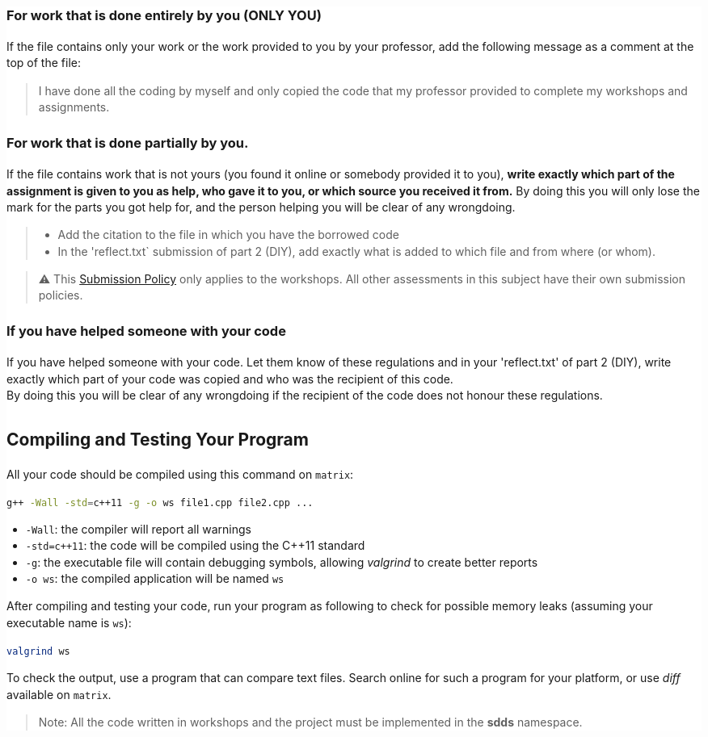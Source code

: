 ### For work that is done entirely by you (ONLY YOU)

If the file contains only your work or the work provided to you by your professor, add the following message as a comment at the top of the file:

> I have done all the coding by myself and only copied the code that my professor provided to complete my workshops and assignments.

### For work that is done partially by you.

If the file contains work that is not yours (you found it online or somebody provided it to you), **write exactly which part of the assignment is given to you as help, who gave it to you, or which source you received it from.**  By doing this you will only lose the mark for the parts you got help for, and the person helping you will be clear of any wrongdoing.

> - Add the citation to the file in which you have the borrowed code
> - In the 'reflect.txt` submission of part 2 (DIY), add exactly what is added to which file and from where (or whom).

> :warning: This [Submission Policy](#submission-policy) only applies to the workshops. All other assessments in this subject have their own submission policies.

### If you have helped someone with your code

If you have helped someone with your code. Let them know of these regulations and in your 'reflect.txt' of part 2 (DIY), write exactly which part of your code was copied and who was the recipient of this code.<br />By doing this you will be clear of any wrongdoing if the recipient of the code does not honour these regulations.


## Compiling and Testing Your Program

All your code should be compiled using this command on `matrix`:

```bash
g++ -Wall -std=c++11 -g -o ws file1.cpp file2.cpp ...
```

- `-Wall`: the compiler will report all warnings
- `-std=c++11`: the code will be compiled using the C++11 standard
- `-g`: the executable file will contain debugging symbols, allowing *valgrind* to create better reports
- `-o ws`: the compiled application will be named `ws`

After compiling and testing your code, run your program as following to check for possible memory leaks (assuming your executable name is `ws`):

```bash
valgrind ws
```

To check the output, use a program that can compare text files.  Search online for such a program for your platform, or use *diff* available on `matrix`.

> Note: All the code written in workshops and the project must be implemented in the **sdds** namespace.
